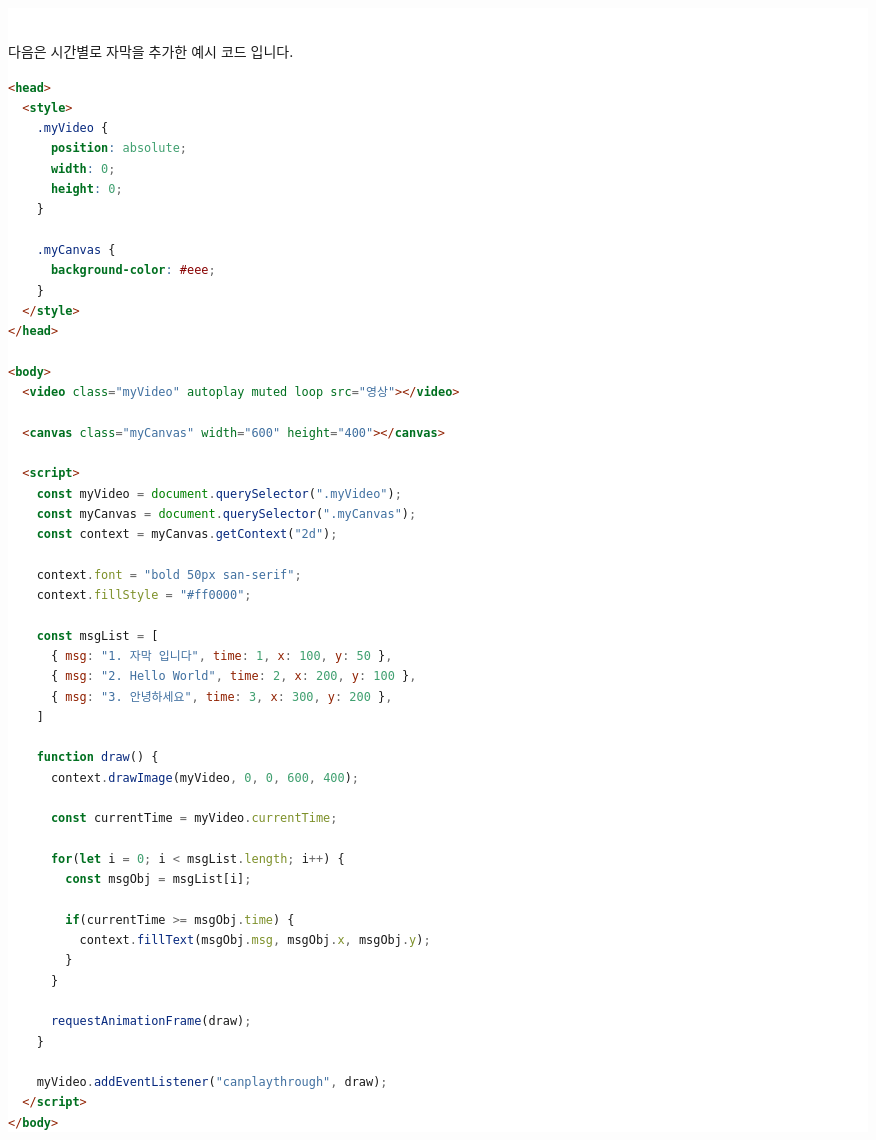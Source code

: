 <br/>

다음은 시간별로 자막을 추가한 예시 코드 입니다.

```html
<head>
  <style>
    .myVideo {
      position: absolute;
      width: 0;
      height: 0;
    }

    .myCanvas {
      background-color: #eee;
    }
  </style>
</head>

<body>
  <video class="myVideo" autoplay muted loop src="영상"></video>

  <canvas class="myCanvas" width="600" height="400"></canvas>

  <script>
    const myVideo = document.querySelector(".myVideo");
    const myCanvas = document.querySelector(".myCanvas");
    const context = myCanvas.getContext("2d");

    context.font = "bold 50px san-serif";
    context.fillStyle = "#ff0000";

    const msgList = [
      { msg: "1. 자막 입니다", time: 1, x: 100, y: 50 },
      { msg: "2. Hello World", time: 2, x: 200, y: 100 },
      { msg: "3. 안녕하세요", time: 3, x: 300, y: 200 },
    ]

    function draw() {
      context.drawImage(myVideo, 0, 0, 600, 400);

      const currentTime = myVideo.currentTime;

      for(let i = 0; i < msgList.length; i++) {
        const msgObj = msgList[i];

        if(currentTime >= msgObj.time) {
          context.fillText(msgObj.msg, msgObj.x, msgObj.y);
        }
      }

      requestAnimationFrame(draw);
    }

    myVideo.addEventListener("canplaythrough", draw);
  </script>
</body>
```

